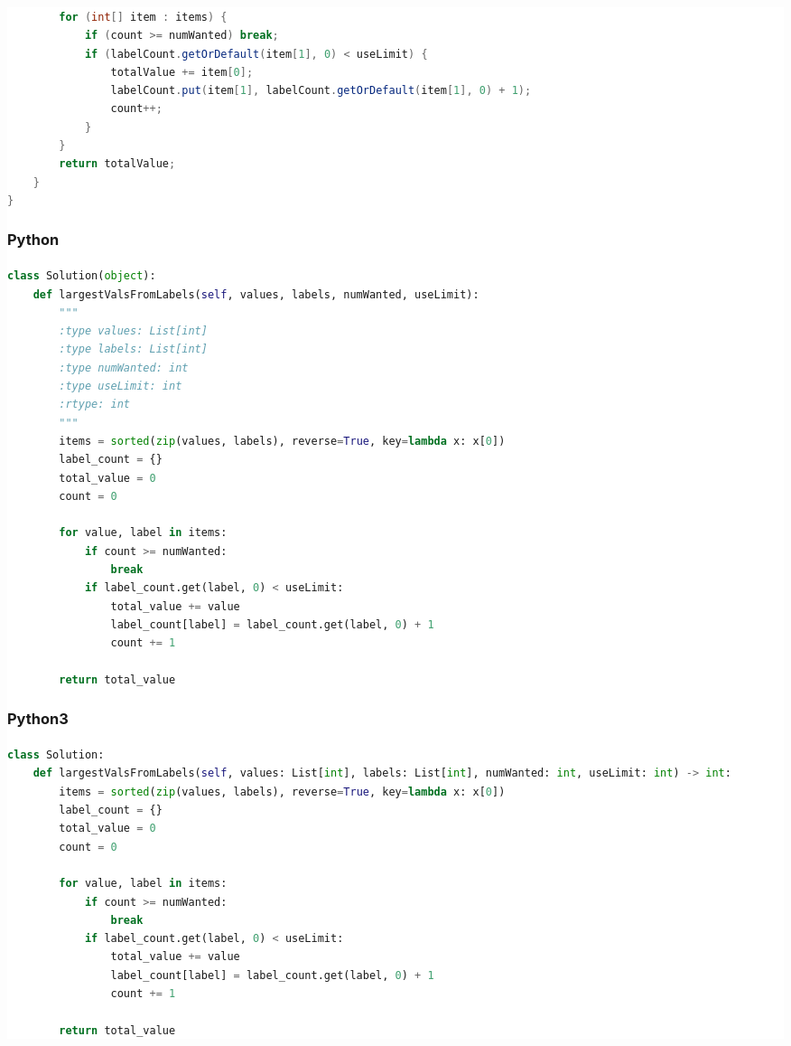 ```java
        for (int[] item : items) {
            if (count >= numWanted) break;
            if (labelCount.getOrDefault(item[1], 0) < useLimit) {
                totalValue += item[0];
                labelCount.put(item[1], labelCount.getOrDefault(item[1], 0) + 1);
                count++;
            }
        }
        return totalValue;
    }
}
```

### Python

```python
class Solution(object):
    def largestValsFromLabels(self, values, labels, numWanted, useLimit):
        """
        :type values: List[int]
        :type labels: List[int]
        :type numWanted: int
        :type useLimit: int
        :rtype: int
        """
        items = sorted(zip(values, labels), reverse=True, key=lambda x: x[0])
        label_count = {}
        total_value = 0
        count = 0
        
        for value, label in items:
            if count >= numWanted:
                break
            if label_count.get(label, 0) < useLimit:
                total_value += value
                label_count[label] = label_count.get(label, 0) + 1
                count += 1
                
        return total_value
```

### Python3

```python
class Solution:
    def largestValsFromLabels(self, values: List[int], labels: List[int], numWanted: int, useLimit: int) -> int:
        items = sorted(zip(values, labels), reverse=True, key=lambda x: x[0])
        label_count = {}
        total_value = 0
        count = 0
        
        for value, label in items:
            if count >= numWanted:
                break
            if label_count.get(label, 0) < useLimit:
                total_value += value
                label_count[label] = label_count.get(label, 0) + 1
                count += 1
                
        return total_value
```

